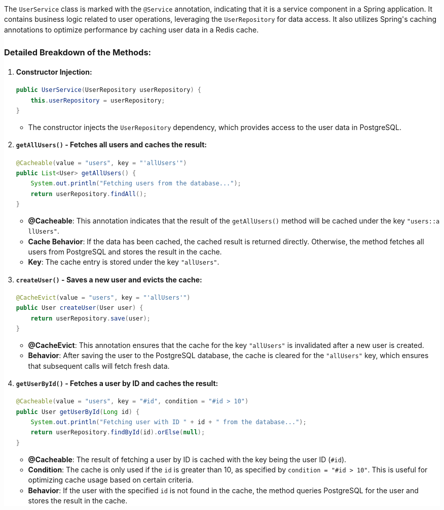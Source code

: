 The `UserService` class is marked with the `@Service` annotation, indicating that it is a service component in a Spring application. It contains business logic related to user operations, leveraging the `UserRepository` for data access. It also utilizes Spring's caching annotations to optimize performance by caching user data in a Redis cache.

### Detailed Breakdown of the Methods:

1. **Constructor Injection:**
   ```java
   public UserService(UserRepository userRepository) {
       this.userRepository = userRepository;
   }
   ```
    - The constructor injects the `UserRepository` dependency, which provides access to the user data in PostgreSQL.

2. **`getAllUsers()` - Fetches all users and caches the result:**
   ```java
   @Cacheable(value = "users", key = "'allUsers'")
   public List<User> getAllUsers() {
       System.out.println("Fetching users from the database...");
       return userRepository.findAll();
   }
   ```
    - **@Cacheable**: This annotation indicates that the result of the `getAllUsers()` method will be cached under the key `"users::allUsers"`.
    - **Cache Behavior**: If the data has been cached, the cached result is returned directly. Otherwise, the method fetches all users from PostgreSQL and stores the result in the cache.
    - **Key**: The cache entry is stored under the key `"allUsers"`.

3. **`createUser()` - Saves a new user and evicts the cache:**
   ```java
   @CacheEvict(value = "users", key = "'allUsers'")
   public User createUser(User user) {
       return userRepository.save(user);
   }
   ```
    - **@CacheEvict**: This annotation ensures that the cache for the key `"allUsers"` is invalidated after a new user is created.
    - **Behavior**: After saving the user to the PostgreSQL database, the cache is cleared for the `"allUsers"` key, which ensures that subsequent calls will fetch fresh data.

4. **`getUserById()` - Fetches a user by ID and caches the result:**
   ```java
   @Cacheable(value = "users", key = "#id", condition = "#id > 10")
   public User getUserById(Long id) {
       System.out.println("Fetching user with ID " + id + " from the database...");
       return userRepository.findById(id).orElse(null);
   }
   ```
    - **@Cacheable**: The result of fetching a user by ID is cached with the key being the user ID (`#id`).
    - **Condition**: The cache is only used if the `id` is greater than 10, as specified by `condition = "#id > 10"`. This is useful for optimizing cache usage based on certain criteria.
    - **Behavior**: If the user with the specified `id` is not found in the cache, the method queries PostgreSQL for the user and stores the result in the cache.
